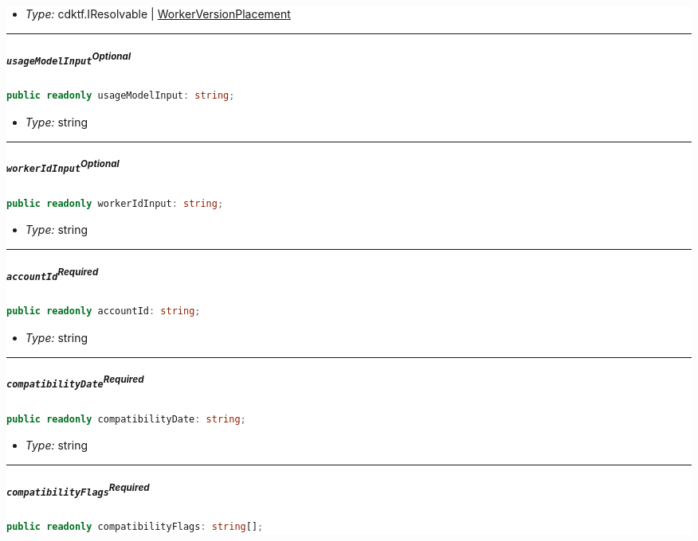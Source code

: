 - *Type:* cdktf.IResolvable | <a href="#@cdktf/provider-cloudflare.workerVersion.WorkerVersionPlacement">WorkerVersionPlacement</a>

---

##### `usageModelInput`<sup>Optional</sup> <a name="usageModelInput" id="@cdktf/provider-cloudflare.workerVersion.WorkerVersion.property.usageModelInput"></a>

```typescript
public readonly usageModelInput: string;
```

- *Type:* string

---

##### `workerIdInput`<sup>Optional</sup> <a name="workerIdInput" id="@cdktf/provider-cloudflare.workerVersion.WorkerVersion.property.workerIdInput"></a>

```typescript
public readonly workerIdInput: string;
```

- *Type:* string

---

##### `accountId`<sup>Required</sup> <a name="accountId" id="@cdktf/provider-cloudflare.workerVersion.WorkerVersion.property.accountId"></a>

```typescript
public readonly accountId: string;
```

- *Type:* string

---

##### `compatibilityDate`<sup>Required</sup> <a name="compatibilityDate" id="@cdktf/provider-cloudflare.workerVersion.WorkerVersion.property.compatibilityDate"></a>

```typescript
public readonly compatibilityDate: string;
```

- *Type:* string

---

##### `compatibilityFlags`<sup>Required</sup> <a name="compatibilityFlags" id="@cdktf/provider-cloudflare.workerVersion.WorkerVersion.property.compatibilityFlags"></a>

```typescript
public readonly compatibilityFlags: string[];
```
